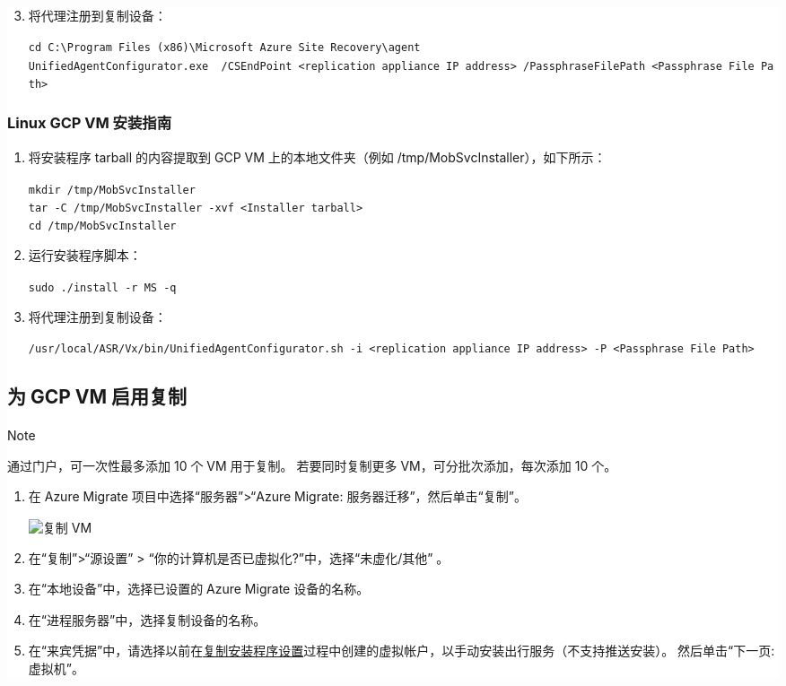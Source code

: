 3. 将代理注册到复制设备：
    ```
    cd C:\Program Files (x86)\Microsoft Azure Site Recovery\agent
    UnifiedAgentConfigurator.exe  /CSEndPoint <replication appliance IP address> /PassphraseFilePath <Passphrase File Path>
    ```

### <a name="installation-guide-for-linux-gcp-vms"></a>Linux GCP VM 安装指南

1. 将安装程序 tarball 的内容提取到 GCP VM 上的本地文件夹（例如 /tmp/MobSvcInstaller），如下所示：
    ```
    mkdir /tmp/MobSvcInstaller
    tar -C /tmp/MobSvcInstaller -xvf <Installer tarball>
    cd /tmp/MobSvcInstaller
    ```  

2. 运行安装程序脚本：
    ```
    sudo ./install -r MS -q
    ```  

3. 将代理注册到复制设备：
    ```
    /usr/local/ASR/Vx/bin/UnifiedAgentConfigurator.sh -i <replication appliance IP address> -P <Passphrase File Path>
    ```

## <a name="enable-replication-for-gcp-vms"></a>为 GCP VM 启用复制

> [!NOTE]
> 通过门户，可一次性最多添加 10 个 VM 用于复制。 若要同时复制更多 VM，可分批次添加，每次添加 10 个。

1. 在 Azure Migrate 项目中选择“服务器”>“Azure Migrate: 服务器迁移”，然后单击“复制”。

    ![复制 VM](./media/tutorial-migrate-physical-virtual-machines/select-replicate.png)

2. 在“复制”>“源设置” > “你的计算机是否已虚拟化?”中，选择“未虚化/其他”   。
3. 在“本地设备”中，选择已设置的 Azure Migrate 设备的名称。
4. 在“进程服务器”中，选择复制设备的名称。 
5. 在“来宾凭据”中，请选择以前在[复制安装程序设置](#download-the-replication-appliance-installer)过程中创建的虚拟帐户，以手动安装出行服务（不支持推送安装）。 然后单击“下一页:虚拟机”。   
 